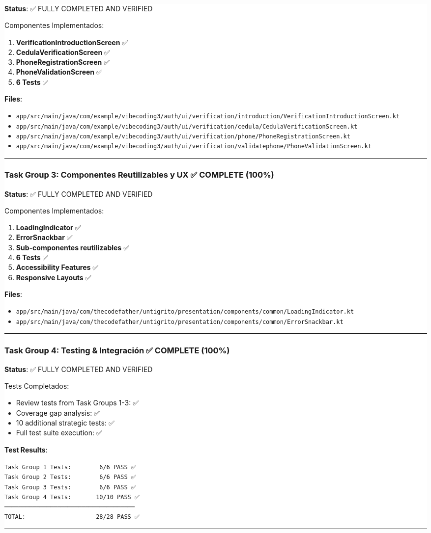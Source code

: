 **Status**: ✅ FULLY COMPLETED AND VERIFIED

Componentes Implementados:
1. **VerificationIntroductionScreen** ✅
2. **CedulaVerificationScreen** ✅
3. **PhoneRegistrationScreen** ✅
4. **PhoneValidationScreen** ✅
5. **6 Tests** ✅

**Files**:
- `app/src/main/java/com/example/vibecoding3/auth/ui/verification/introduction/VerificationIntroductionScreen.kt`
- `app/src/main/java/com/example/vibecoding3/auth/ui/verification/cedula/CedulaVerificationScreen.kt`
- `app/src/main/java/com/example/vibecoding3/auth/ui/verification/phone/PhoneRegistrationScreen.kt`
- `app/src/main/java/com/example/vibecoding3/auth/ui/verification/validatephone/PhoneValidationScreen.kt`

---

### Task Group 3: Componentes Reutilizables y UX ✅ COMPLETE (100%)

**Status**: ✅ FULLY COMPLETED AND VERIFIED

Componentes Implementados:
1. **LoadingIndicator** ✅
2. **ErrorSnackbar** ✅
3. **Sub-componentes reutilizables** ✅
4. **6 Tests** ✅
5. **Accessibility Features** ✅
6. **Responsive Layouts** ✅

**Files**:
- `app/src/main/java/com/thecodefather/untigrito/presentation/components/common/LoadingIndicator.kt`
- `app/src/main/java/com/thecodefather/untigrito/presentation/components/common/ErrorSnackbar.kt`

---

### Task Group 4: Testing & Integración ✅ COMPLETE (100%)

**Status**: ✅ FULLY COMPLETED AND VERIFIED

Tests Completados:
- Review tests from Task Groups 1-3: ✅
- Coverage gap analysis: ✅
- 10 additional strategic tests: ✅
- Full test suite execution: ✅

**Test Results**:
```
Task Group 1 Tests:        6/6 PASS ✅
Task Group 2 Tests:        6/6 PASS ✅
Task Group 3 Tests:        6/6 PASS ✅
Task Group 4 Tests:       10/10 PASS ✅
─────────────────────────────────────
TOTAL:                    28/28 PASS ✅
```

---